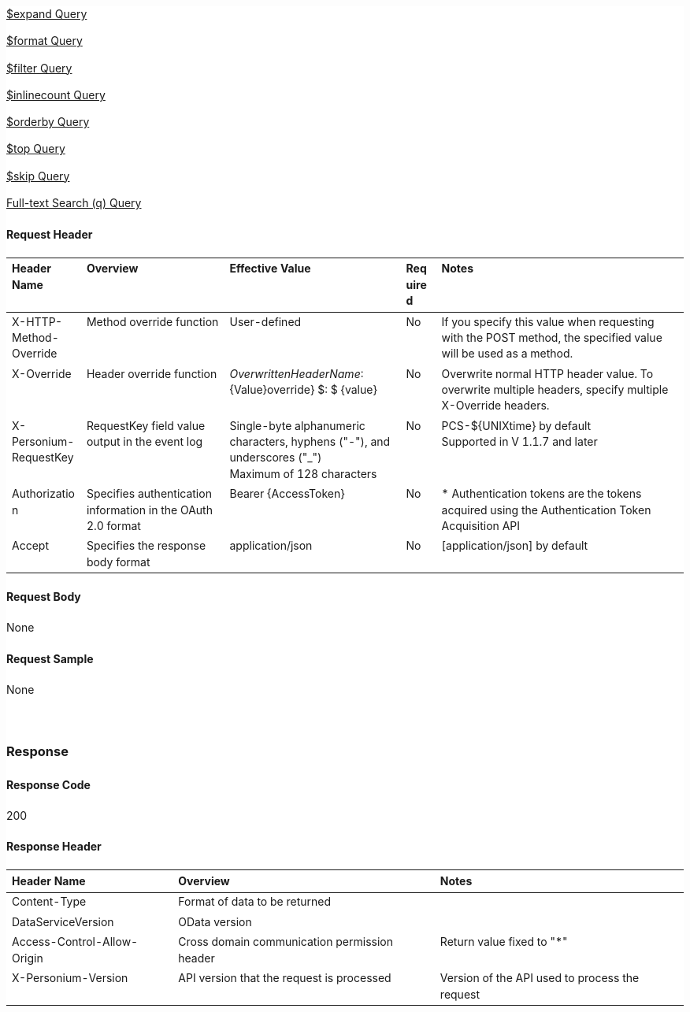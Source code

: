 [\$expand  Query](405_Expand_Query.html)

[\$format  Query](404_Format_Query.html)

[\$filter  Query](403_Filter_Query.html)

[\$inlinecount  Query](407_Inlinecount_Query.html)

[\$orderby  Query](400_Orderby_Query.html)

[\$top  Query](401_Top_Query.html)

[\$skip  Query](402_Skip_Query.html)

[Full-text Search (q) Query](408_Full_Text_Search_Query.html)

#### Request Header

| Header Name<br>            | Overview<br>                                                     | Effective Value<br>                                                                                        | Required<br> | Notes<br>                                                                                                         |
|:-- |:-- |:-- |:-- |:-- |
| X-HTTP-Method-Override<br> | Method override function<br>                                     | User-defined<br>                                                                                           | No<br>       | If you specify this value when requesting with the POST method, the specified value will be used as a method.<br> |
| X-Override<br>             | Header override function<br>                                     | ${OverwrittenHeaderName}:${Value}override} $: $ {value}<br>                                                | No<br>       | Overwrite normal HTTP header value. To overwrite multiple headers, specify multiple X-Override headers.<br>       |
| X-Personium-RequestKey<br> | RequestKey field value output in the event log<br>               | Single-byte alphanumeric characters, hyphens ("-"), and underscores ("_")<br>Maximum of 128 characters<br> | No<br>       | PCS-${UNIXtime} by default<br>Supported in V 1.1.7 and later<br>                                                  |
| Authorization<br>          | Specifies authentication information in the OAuth 2.0 format<br> | Bearer {AccessToken}<br>                                                                                   | No<br>       | * Authentication tokens are the tokens acquired using the Authentication Token Acquisition API<br>                |
| Accept<br>                 | Specifies the response body format<br>                           | application/json<br>                                                                                       | No<br>       | [application/json] by default<br>                                                                                 |

#### Request Body

None

#### Request Sample

None

<br>

### Response

#### Response Code

200

#### Response Header

| Header Name<br>                 | Overview<br>                                     | Notes<br>                                          |
|:-- |:-- |:-- |
| Content-Type<br>                | Format of data to be returned<br>                | <br>                                               |
| DataServiceVersion<br>          | OData version<br>                                | <br>                                               |
| Access-Control-Allow-Origin<br> | Cross domain communication permission header<br> | Return value fixed to "*"<br>                      |
| X-Personium-Version<br>         | API version that the request is processed<br>    | Version of the API used to process the request<br> |
